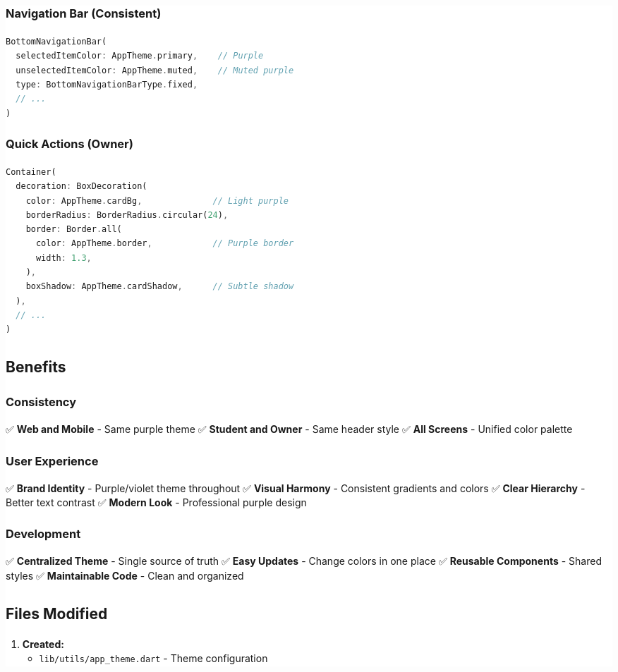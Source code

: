 ### Navigation Bar (Consistent)

```dart
BottomNavigationBar(
  selectedItemColor: AppTheme.primary,    // Purple
  unselectedItemColor: AppTheme.muted,    // Muted purple
  type: BottomNavigationBarType.fixed,
  // ...
)
```

### Quick Actions (Owner)

```dart
Container(
  decoration: BoxDecoration(
    color: AppTheme.cardBg,              // Light purple
    borderRadius: BorderRadius.circular(24),
    border: Border.all(
      color: AppTheme.border,            // Purple border
      width: 1.3,
    ),
    boxShadow: AppTheme.cardShadow,      // Subtle shadow
  ),
  // ...
)
```

## Benefits

### Consistency
✅ **Web and Mobile** - Same purple theme
✅ **Student and Owner** - Same header style
✅ **All Screens** - Unified color palette

### User Experience
✅ **Brand Identity** - Purple/violet theme throughout
✅ **Visual Harmony** - Consistent gradients and colors
✅ **Clear Hierarchy** - Better text contrast
✅ **Modern Look** - Professional purple design

### Development
✅ **Centralized Theme** - Single source of truth
✅ **Easy Updates** - Change colors in one place
✅ **Reusable Components** - Shared styles
✅ **Maintainable Code** - Clean and organized

## Files Modified

1. **Created:**
   - `lib/utils/app_theme.dart` - Theme configuration

